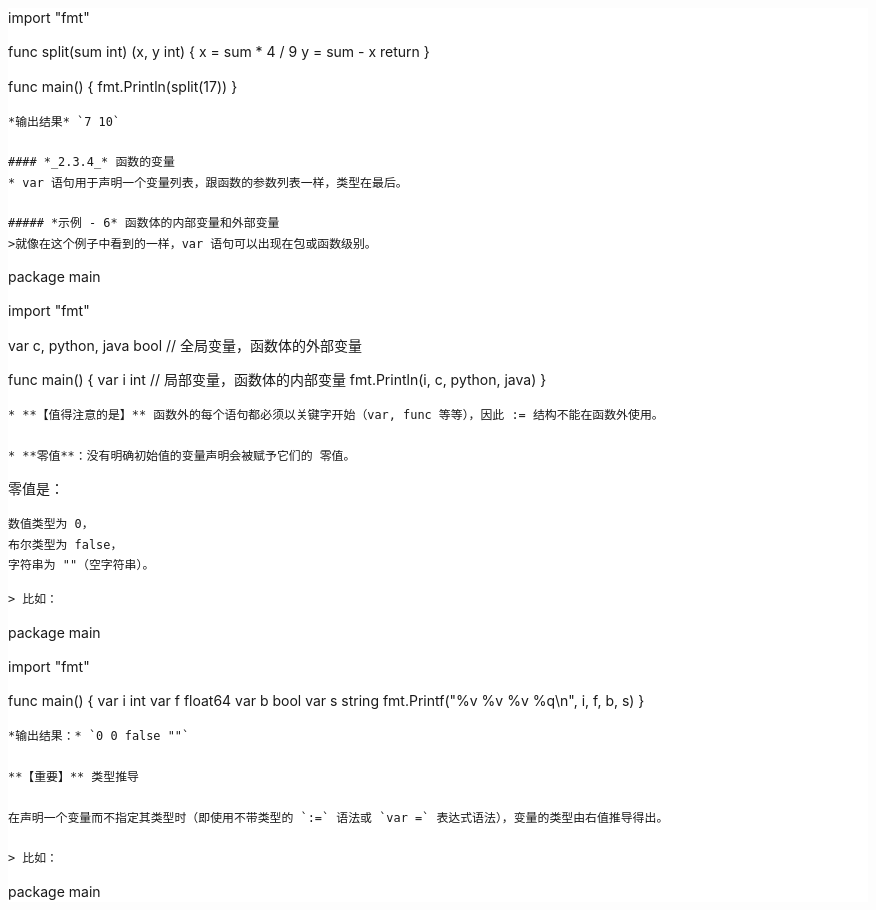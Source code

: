 import "fmt"

func split(sum int) (x, y int) {
	x = sum * 4 / 9
	y = sum - x
	return
}

func main() {
	fmt.Println(split(17))
}
```
*输出结果* `7 10`

#### *_2.3.4_* 函数的变量
* var 语句用于声明一个变量列表，跟函数的参数列表一样，类型在最后。

##### *示例 - 6* 函数体的内部变量和外部变量
>就像在这个例子中看到的一样，var 语句可以出现在包或函数级别。
```
package main

import "fmt"

var c, python, java bool // 全局变量，函数体的外部变量

func main() {
	var i int // 局部变量，函数体的内部变量
	fmt.Println(i, c, python, java)
}
```
* **【值得注意的是】** 函数外的每个语句都必须以关键字开始（var, func 等等），因此 := 结构不能在函数外使用。

* **零值**：没有明确初始值的变量声明会被赋予它们的 零值。
```
零值是：

    数值类型为 0，
    布尔类型为 false，
    字符串为 ""（空字符串）。
```
> 比如：
```
package main

import "fmt"

func main() {
	var i int
	var f float64
	var b bool
	var s string
	fmt.Printf("%v %v %v %q\n", i, f, b, s)
}
```
*输出结果：* `0 0 false ""`

**【重要】** 类型推导

在声明一个变量而不指定其类型时（即使用不带类型的 `:=` 语法或 `var =` 表达式语法），变量的类型由右值推导得出。

> 比如：
```
package main
